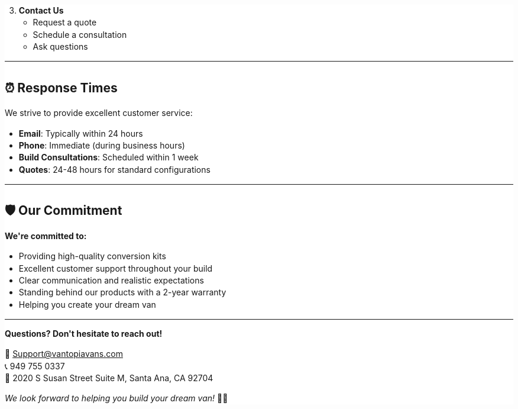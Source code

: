 3. **Contact Us**
   - Request a quote
   - Schedule a consultation
   - Ask questions

---

## ⏰ Response Times

We strive to provide excellent customer service:

- **Email**: Typically within 24 hours
- **Phone**: Immediate (during business hours)
- **Build Consultations**: Scheduled within 1 week
- **Quotes**: 24-48 hours for standard configurations

---

## 🛡️ Our Commitment

**We're committed to:**
- Providing high-quality conversion kits
- Excellent customer support throughout your build
- Clear communication and realistic expectations
- Standing behind our products with a 2-year warranty
- Helping you create your dream van

---

**Questions? Don't hesitate to reach out!**

📧 Support@vantopiavans.com  
📞 949 755 0337  
📍 2020 S Susan Street Suite M, Santa Ana, CA 92704  

*We look forward to helping you build your dream van!* 🚐✨
